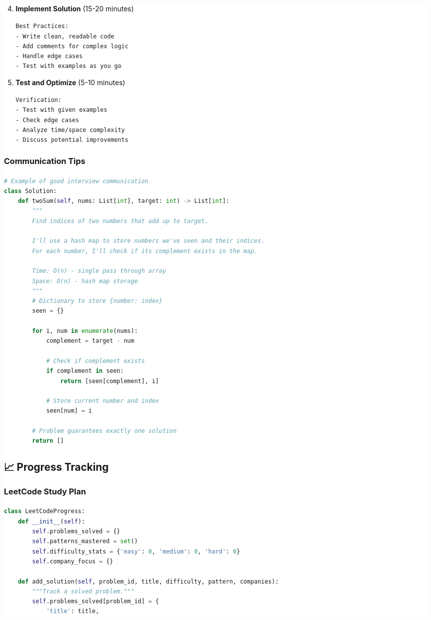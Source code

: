 4. **Implement Solution** (15-20 minutes)
   ```
   Best Practices:
   - Write clean, readable code
   - Add comments for complex logic
   - Handle edge cases
   - Test with examples as you go
   ```

5. **Test and Optimize** (5-10 minutes)
   ```
   Verification:
   - Test with given examples
   - Check edge cases
   - Analyze time/space complexity
   - Discuss potential improvements
   ```

### Communication Tips

```python
# Example of good interview communication
class Solution:
    def twoSum(self, nums: List[int], target: int) -> List[int]:
        """
        Find indices of two numbers that add up to target.
        
        I'll use a hash map to store numbers we've seen and their indices.
        For each number, I'll check if its complement exists in the map.
        
        Time: O(n) - single pass through array
        Space: O(n) - hash map storage
        """
        # Dictionary to store {number: index}
        seen = {}
        
        for i, num in enumerate(nums):
            complement = target - num
            
            # Check if complement exists
            if complement in seen:
                return [seen[complement], i]
            
            # Store current number and index
            seen[num] = i
        
        # Problem guarantees exactly one solution
        return []
```

## 📈 Progress Tracking

### LeetCode Study Plan
```python
class LeetCodeProgress:
    def __init__(self):
        self.problems_solved = {}
        self.patterns_mastered = set()
        self.difficulty_stats = {'easy': 0, 'medium': 0, 'hard': 0}
        self.company_focus = {}
    
    def add_solution(self, problem_id, title, difficulty, pattern, companies):
        """Track a solved problem."""
        self.problems_solved[problem_id] = {
            'title': title,
```